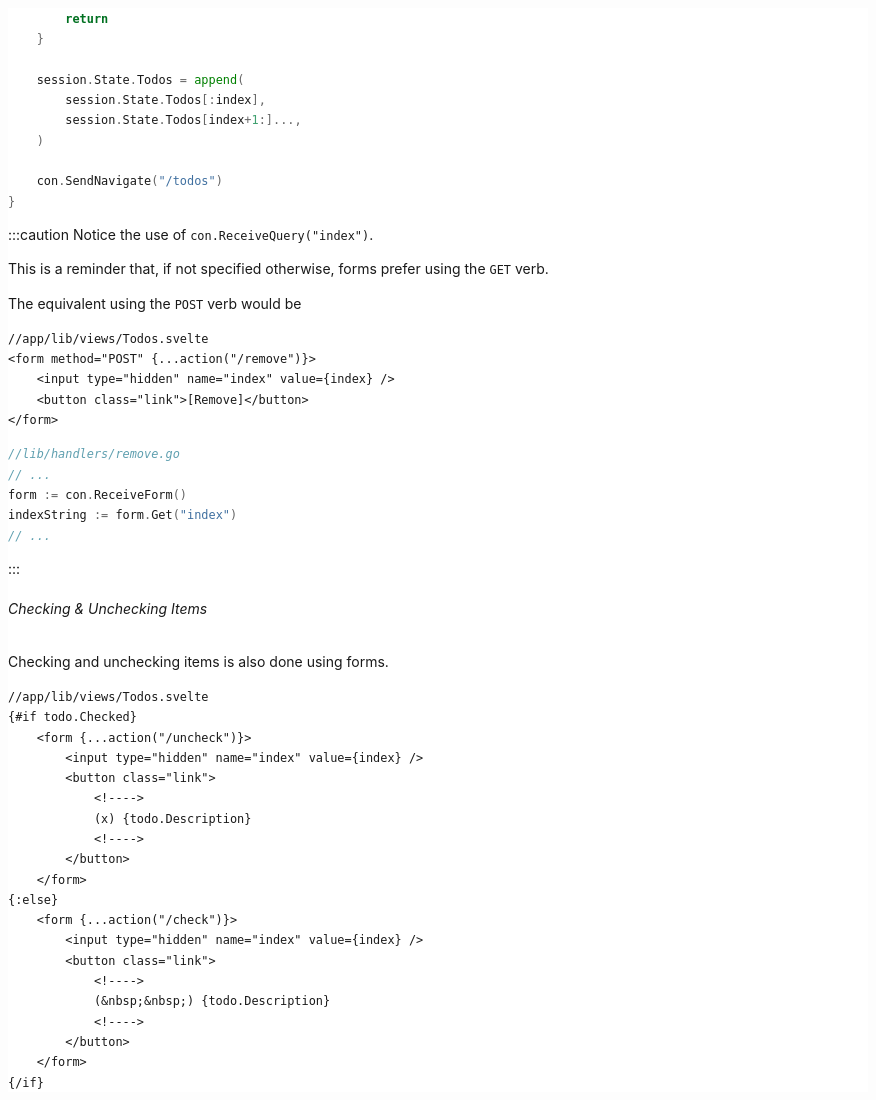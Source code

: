 ```go
        return
    }

    session.State.Todos = append(
        session.State.Todos[:index], 
        session.State.Todos[index+1:]...,
    )

    con.SendNavigate("/todos")
}
```

:::caution
Notice the use of `con.ReceiveQuery("index")`.

This is a reminder that, if not specified otherwise, 
forms prefer using the `GET` verb.

The equivalent using the `POST` verb would be

```svelte
//app/lib/views/Todos.svelte
<form method="POST" {...action("/remove")}>
    <input type="hidden" name="index" value={index} />
    <button class="link">[Remove]</button>
</form>
```

```go
//lib/handlers/remove.go
// ...
form := con.ReceiveForm()
indexString := form.Get("index")
// ...
```
:::

###### Checking & Unchecking Items

Checking and unchecking items is also done using forms.

```svelte
//app/lib/views/Todos.svelte
{#if todo.Checked}
    <form {...action("/uncheck")}>
        <input type="hidden" name="index" value={index} />
        <button class="link">
            <!---->
            (x) {todo.Description}
            <!---->
        </button>
    </form>
{:else}
    <form {...action("/check")}>
        <input type="hidden" name="index" value={index} />
        <button class="link">
            <!---->
            (&nbsp;&nbsp;) {todo.Description}
            <!---->
        </button>
    </form>
{/if}
```
